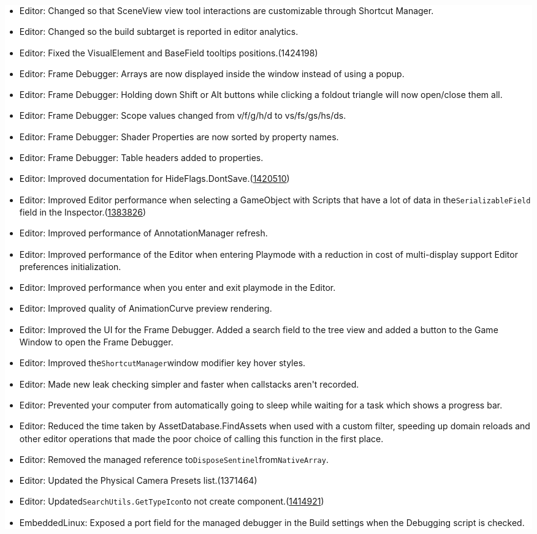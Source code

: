 -   Editor: Changed so that SceneView view tool interactions are customizable through Shortcut Manager.

-   Editor: Changed so the build subtarget is reported in editor analytics.

-   Editor: Fixed the VisualElement and BaseField tooltips positions.(1424198)

-   Editor: Frame Debugger: Arrays are now displayed inside the window instead of using a popup.

-   Editor: Frame Debugger: Holding down Shift or Alt buttons while clicking a foldout triangle will now open/close them all.

-   Editor: Frame Debugger: Scope values changed from v/f/g/h/d to vs/fs/gs/hs/ds.

-   Editor: Frame Debugger: Shader Properties are now sorted by property names.

-   Editor: Frame Debugger: Table headers added to properties.

-   Editor: Improved documentation for HideFlags.DontSave.([1420510](https://issuetracker.unity3d.com/issues/objects-which-are-instantiated-as-children-and-have-hideflags-dot-dontsave-flag-dont-get-destroyed-when-entering-a-different-scene))

-   Editor: Improved Editor performance when selecting a GameObject with Scripts that have a lot of data in the` SerializableField `field in the Inspector.([1383826](https://issuetracker.unity3d.com/issues/selecting-a-gameobject-with-scripts-that-have-a-lot-of-data-in-serializablefield-field-in-inspector-causes-performance-issues))

-   Editor: Improved performance of AnnotationManager refresh.

-   Editor: Improved performance of the Editor when entering Playmode with a reduction in cost of multi-display support Editor preferences initialization.

-   Editor: Improved performance when you enter and exit playmode in the Editor.

-   Editor: Improved quality of AnimationCurve preview rendering.

-   Editor: Improved the UI for the Frame Debugger. Added a search field to the tree view and added a button to the Game Window to open the Frame Debugger.

-   Editor: Improved the` ShortcutManager `window modifier key hover styles.

-   Editor: Made new leak checking simpler and faster when callstacks aren\'t recorded.

-   Editor: Prevented your computer from automatically going to sleep while waiting for a task which shows a progress bar.

-   Editor: Reduced the time taken by AssetDatabase.FindAssets when used with a custom filter, speeding up domain reloads and other editor operations that made the poor choice of calling this function in the first place.

-   Editor: Removed the managed reference to` DisposeSentinel `from` NativeArray `.

-   Editor: Updated the Physical Camera Presets list.(1371464)

-   Editor: Updated` SearchUtils.GetTypeIcon `to not create component.([1414921](https://issuetracker.unity3d.com/issues/selecting-scene-template-in-the-project-settings-removes-the-active-render-pipelines))

-   EmbeddedLinux: Exposed a port field for the managed debugger in the Build settings when the Debugging script is checked.
